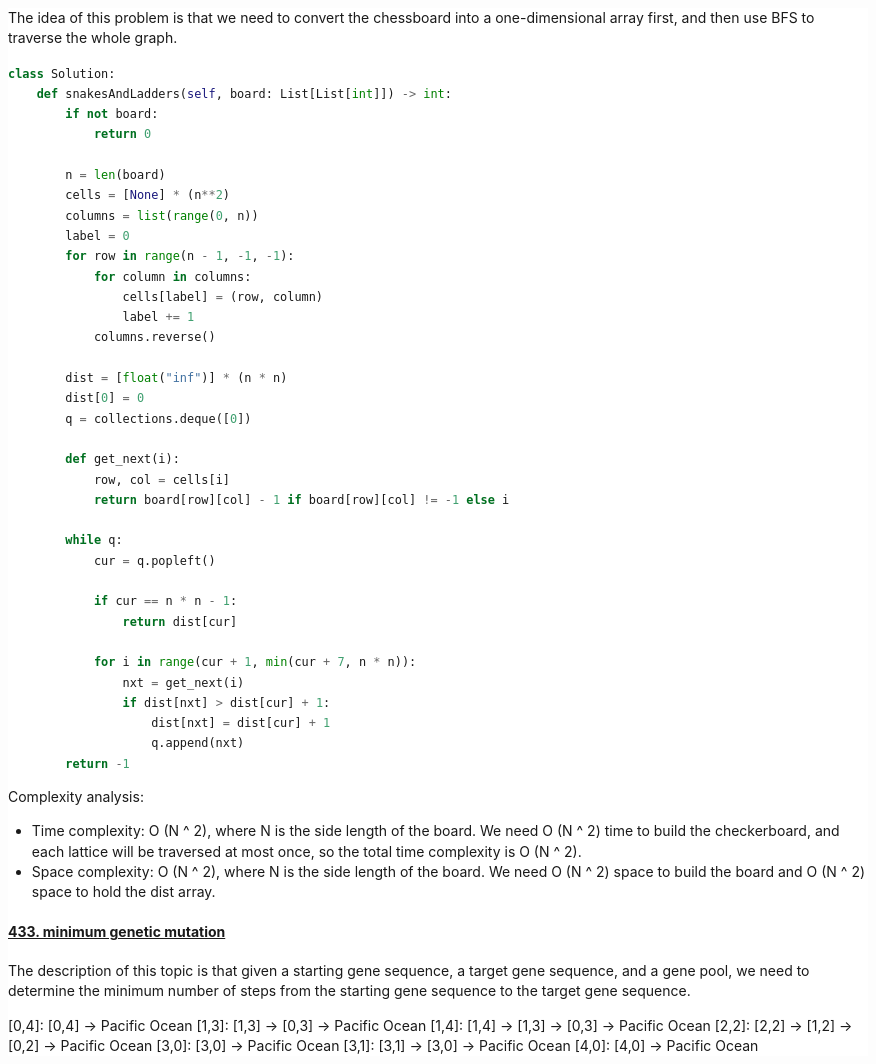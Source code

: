 The idea of this problem is that we need to convert the chessboard into a one-dimensional array first, and then use BFS to traverse the whole graph.

```python
class Solution:
    def snakesAndLadders(self, board: List[List[int]]) -> int:
        if not board:
            return 0

        n = len(board)
        cells = [None] * (n**2)
        columns = list(range(0, n))
        label = 0
        for row in range(n - 1, -1, -1):
            for column in columns:
                cells[label] = (row, column)
                label += 1
            columns.reverse()

        dist = [float("inf")] * (n * n)
        dist[0] = 0
        q = collections.deque([0])

        def get_next(i):
            row, col = cells[i]
            return board[row][col] - 1 if board[row][col] != -1 else i

        while q:
            cur = q.popleft()

            if cur == n * n - 1:
                return dist[cur]

            for i in range(cur + 1, min(cur + 7, n * n)):
                nxt = get_next(i)
                if dist[nxt] > dist[cur] + 1:
                    dist[nxt] = dist[cur] + 1
                    q.append(nxt)
        return -1
```

Complexity analysis:

- Time complexity: O (N ^ 2), where N is the side length of the board. We need O (N ^ 2) time to build the checkerboard, and each lattice will be traversed at most once, so the total time complexity is O (N ^ 2).
- Space complexity: O (N ^ 2), where N is the side length of the board. We need O (N ^ 2) space to build the board and O (N ^ 2) space to hold the dist array.

#### [433. minimum genetic mutation](https://leetcode.com/problems/minimum-genetic-mutation/)

The description of this topic is that given a starting gene sequence, a target gene sequence, and a gene pool, we need to determine the minimum number of steps from the starting gene sequence to the target gene sequence.


[0,4]: [0,4] -> Pacific Ocean
[1,3]: [1,3] -> [0,3] -> Pacific Ocean
[1,4]: [1,4] -> [1,3] -> [0,3] -> Pacific Ocean
[2,2]: [2,2] -> [1,2] -> [0,2] -> Pacific Ocean
[3,0]: [3,0] -> Pacific Ocean
[3,1]: [3,1] -> [3,0] -> Pacific Ocean
[4,0]: [4,0] -> Pacific Ocean